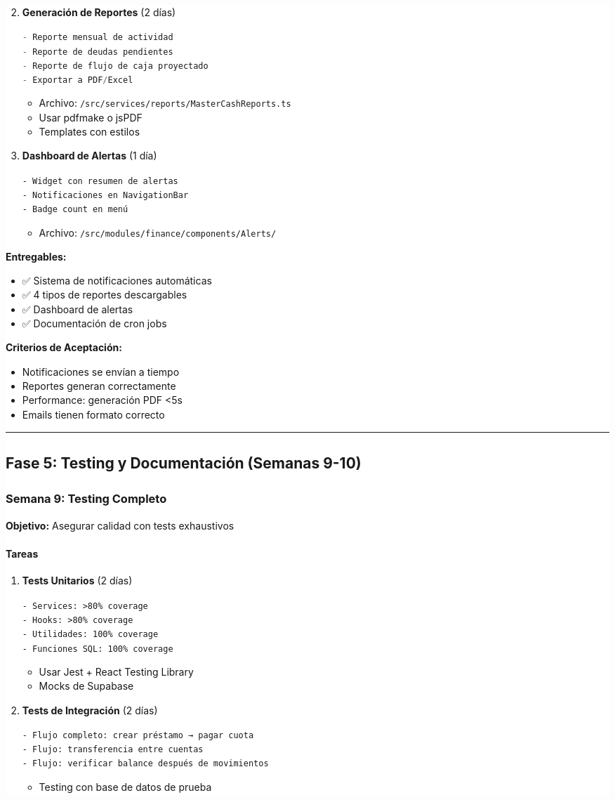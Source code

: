 2. **Generación de Reportes** (2 días)
   ```typescript
   - Reporte mensual de actividad
   - Reporte de deudas pendientes
   - Reporte de flujo de caja proyectado
   - Exportar a PDF/Excel
   ```
   - Archivo: `/src/services/reports/MasterCashReports.ts`
   - Usar pdfmake o jsPDF
   - Templates con estilos

3. **Dashboard de Alertas** (1 día)
   ```
   - Widget con resumen de alertas
   - Notificaciones en NavigationBar
   - Badge count en menú
   ```
   - Archivo: `/src/modules/finance/components/Alerts/`

**Entregables:**
- ✅ Sistema de notificaciones automáticas
- ✅ 4 tipos de reportes descargables
- ✅ Dashboard de alertas
- ✅ Documentación de cron jobs

**Criterios de Aceptación:**
- Notificaciones se envían a tiempo
- Reportes generan correctamente
- Performance: generación PDF <5s
- Emails tienen formato correcto

---

## Fase 5: Testing y Documentación (Semanas 9-10)

### Semana 9: Testing Completo

**Objetivo:** Asegurar calidad con tests exhaustivos

#### Tareas

1. **Tests Unitarios** (2 días)
   ```
   - Services: >80% coverage
   - Hooks: >80% coverage
   - Utilidades: 100% coverage
   - Funciones SQL: 100% coverage
   ```
   - Usar Jest + React Testing Library
   - Mocks de Supabase

2. **Tests de Integración** (2 días)
   ```
   - Flujo completo: crear préstamo → pagar cuota
   - Flujo: transferencia entre cuentas
   - Flujo: verificar balance después de movimientos
   ```
   - Testing con base de datos de prueba
